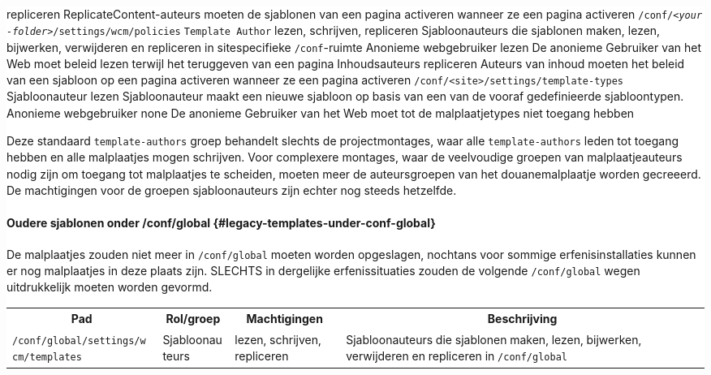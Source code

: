    <td>repliceren</td> 
   <td>ReplicateContent-auteurs moeten de sjablonen van een pagina activeren wanneer ze een pagina activeren</td> 
  </tr> 
  <tr> 
   <td rowspan="3"><code>/conf/&lt;<i>your-folder</i>&gt;/settings/wcm/policies</code></td> 
   <td><code>Template Author</code></td> 
   <td>lezen, schrijven, repliceren</td> 
   <td>Sjabloonauteurs die sjablonen maken, lezen, bijwerken, verwijderen en repliceren in sitespecifieke <code>/conf</code>-ruimte</td> 
  </tr> 
  <tr> 
   <td>Anonieme webgebruiker</td> 
   <td>lezen</td> 
   <td>De anonieme Gebruiker van het Web moet beleid lezen terwijl het teruggeven van een pagina</td> 
  </tr> 
  <tr> 
   <td>Inhoudsauteurs</td> 
   <td>repliceren</td> 
   <td>Auteurs van inhoud moeten het beleid van een sjabloon op een pagina activeren wanneer ze een pagina activeren</td> 
  </tr> 
  <tr> 
   <td rowspan="2"><code>/conf/&lt;site&gt;/settings/template-types</code></td> 
   <td>Sjabloonauteur</td> 
   <td>lezen</td> 
   <td>Sjabloonauteur maakt een nieuwe sjabloon op basis van een van de vooraf gedefinieerde sjabloontypen.</td> 
  </tr> 
  <tr> 
   <td>Anonieme webgebruiker</td> 
   <td>none</td> 
   <td>De anonieme Gebruiker van het Web moet tot de malplaatjetypes niet toegang hebben</td> 
  </tr> 
 </tbody> 
</table>

Deze standaard `template-authors` groep behandelt slechts de projectmontages, waar alle `template-authors` leden tot toegang hebben en alle malplaatjes mogen schrijven. Voor complexere montages, waar de veelvoudige groepen van malplaatjeauteurs nodig zijn om toegang tot malplaatjes te scheiden, moeten meer de auteursgroepen van het douanemalplaatje worden gecreeerd. De machtigingen voor de groepen sjabloonauteurs zijn echter nog steeds hetzelfde.

#### Oudere sjablonen onder /conf/global {#legacy-templates-under-conf-global}

De malplaatjes zouden niet meer in `/conf/global` moeten worden opgeslagen, nochtans voor sommige erfenisinstallaties kunnen er nog malplaatjes in deze plaats zijn. SLECHTS in dergelijke erfenissituaties zouden de volgende `/conf/global` wegen uitdrukkelijk moeten worden gevormd.

<table> 
 <tbody> 
  <tr> 
   <th>Pad</th> 
   <th>Rol/groep</th> 
   <th>Machtigingen<br /> </th> 
   <th>Beschrijving</th> 
  </tr> 
  <tr> 
   <td rowspan="3"><code>/conf/global/settings/wcm/templates</code></td> 
   <td>Sjabloonauteurs</td> 
   <td>lezen, schrijven, repliceren</td> 
   <td>Sjabloonauteurs die sjablonen maken, lezen, bijwerken, verwijderen en repliceren in <code>/conf/global</code></td> 
  </tr> 
